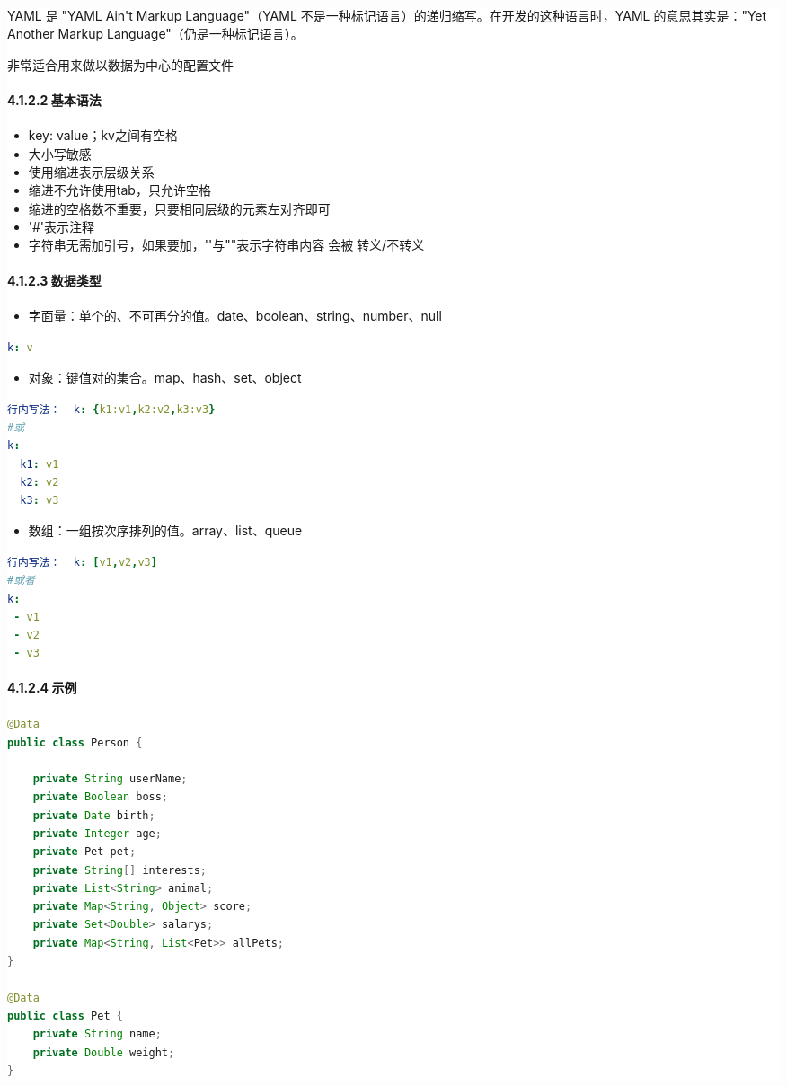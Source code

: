 YAML 是 "YAML Ain't Markup Language"（YAML 不是一种标记语言）的递归缩写。在开发的这种语言时，YAML 的意思其实是："Yet Another Markup Language"（仍是一种标记语言）。 

非常适合用来做以数据为中心的配置文件

#### 4.1.2.2 基本语法

- key: value；kv之间有空格
- 大小写敏感
- 使用缩进表示层级关系
- 缩进不允许使用tab，只允许空格
- 缩进的空格数不重要，只要相同层级的元素左对齐即可
- '#'表示注释
- 字符串无需加引号，如果要加，''与""表示字符串内容 会被 转义/不转义

#### 4.1.2.3 数据类型

- 字面量：单个的、不可再分的值。date、boolean、string、number、null

```yaml
k: v
```

- 对象：键值对的集合。map、hash、set、object 

```yaml
行内写法：  k: {k1:v1,k2:v2,k3:v3}
#或
k: 
  k1: v1
  k2: v2
  k3: v3
```

- 数组：一组按次序排列的值。array、list、queue

```yaml
行内写法：  k: [v1,v2,v3]
#或者
k:
 - v1
 - v2
 - v3
```

#### 4.1.2.4 示例

```java
@Data
public class Person {
	
	private String userName;
	private Boolean boss;
	private Date birth;
	private Integer age;
	private Pet pet;
	private String[] interests;
	private List<String> animal;
	private Map<String, Object> score;
	private Set<Double> salarys;
	private Map<String, List<Pet>> allPets;
}

@Data
public class Pet {
	private String name;
	private Double weight;
}
```
